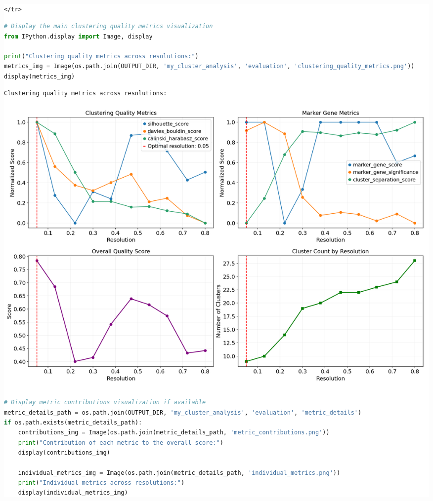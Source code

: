    </tr>
  </tbody>
</table>
</div>



```python
# Display the main clustering quality metrics visualization
from IPython.display import Image, display

print("Clustering quality metrics across resolutions:")
metrics_img = Image(os.path.join(OUTPUT_DIR, 'my_cluster_analysis', 'evaluation', 'clustering_quality_metrics.png'))
display(metrics_img)
```

    Clustering quality metrics across resolutions:



    
![png](Nestin_Ctrl_files/Nestin_Ctrl_20_1.png)
    



```python
# Display metric contributions visualization if available
metric_details_path = os.path.join(OUTPUT_DIR, 'my_cluster_analysis', 'evaluation', 'metric_details')
if os.path.exists(metric_details_path):
    contributions_img = Image(os.path.join(metric_details_path, 'metric_contributions.png'))
    print("Contribution of each metric to the overall score:")
    display(contributions_img)
    
    individual_metrics_img = Image(os.path.join(metric_details_path, 'individual_metrics.png'))
    print("Individual metrics across resolutions:")
    display(individual_metrics_img)
```
